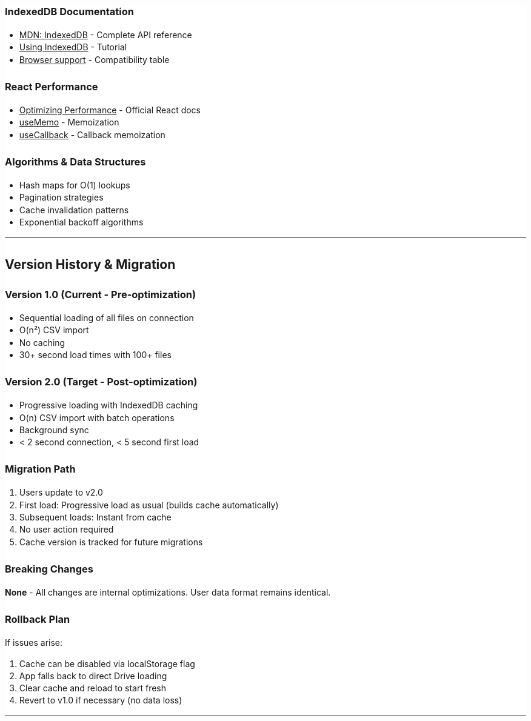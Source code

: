 ### IndexedDB Documentation
- [MDN: IndexedDB](https://developer.mozilla.org/en-US/docs/Web/API/IndexedDB_API) - Complete API reference
- [Using IndexedDB](https://developer.mozilla.org/en-US/docs/Web/API/IndexedDB_API/Using_IndexedDB) - Tutorial
- [Browser support](https://caniuse.com/indexeddb) - Compatibility table

### React Performance
- [Optimizing Performance](https://react.dev/learn/render-and-commit) - Official React docs
- [useMemo](https://react.dev/reference/react/useMemo) - Memoization
- [useCallback](https://react.dev/reference/react/useCallback) - Callback memoization

### Algorithms & Data Structures
- Hash maps for O(1) lookups
- Pagination strategies
- Cache invalidation patterns
- Exponential backoff algorithms

---

## Version History & Migration

### Version 1.0 (Current - Pre-optimization)
- Sequential loading of all files on connection
- O(n²) CSV import
- No caching
- 30+ second load times with 100+ files

### Version 2.0 (Target - Post-optimization)
- Progressive loading with IndexedDB caching
- O(n) CSV import with batch operations
- Background sync
- < 2 second connection, < 5 second first load

### Migration Path
1. Users update to v2.0
2. First load: Progressive load as usual (builds cache automatically)
3. Subsequent loads: Instant from cache
4. No user action required
5. Cache version is tracked for future migrations

### Breaking Changes
**None** - All changes are internal optimizations. User data format remains identical.

### Rollback Plan
If issues arise:
1. Cache can be disabled via localStorage flag
2. App falls back to direct Drive loading
3. Clear cache and reload to start fresh
4. Revert to v1.0 if necessary (no data loss)

---